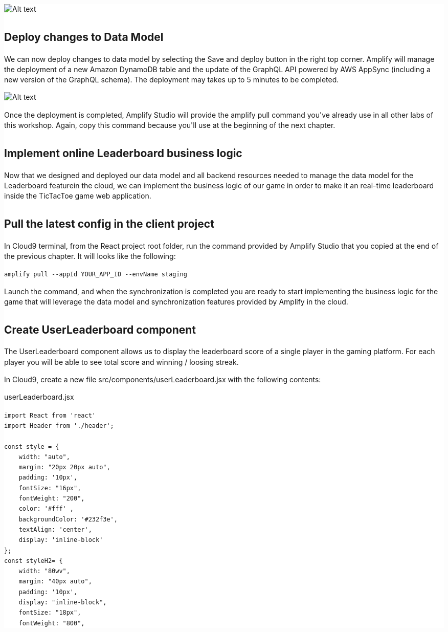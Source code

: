 ![Alt text](image-52.png)

## Deploy changes to Data Model

We can now deploy changes to data model by selecting the Save and deploy button in the right top corner. Amplify will manage the deployment of a new Amazon DynamoDB table and the update of the GraphQL API powered by AWS AppSync (including a new version of the GraphQL schema). The deployment may takes up to 5 minutes to be completed.

![Alt text](image-53.png)

Once the deployment is completed, Amplify Studio will provide the amplify pull command you've already use in all other labs of this workshop. Again, copy this command because you'll use at the beginning of the next chapter.

## Implement online Leaderboard business logic

Now that we designed and deployed our data model and all backend resources needed to manage the data model for the Leaderboard featurein the cloud, we can implement the business logic of our game in order to make it an real-time leaderboard inside the TicTacToe game web application.

## Pull the latest config in the client project

In Cloud9 terminal, from the React project root folder, run the command provided by Amplify Studio that you copied at the end of the previous chapter. It will looks like the following:

```
amplify pull --appId YOUR_APP_ID --envName staging
```

Launch the command, and when the synchronization is completed you are ready to start implementing the business logic for the game that will leverage the data model and synchronization features provided by Amplify in the cloud.

## Create UserLeaderboard component

The UserLeaderboard component allows us to display the leaderboard score of a single player in the gaming platform. For each player you will be able to see total score and winning / loosing streak.

In Cloud9, create a new file src/components/userLeaderboard.jsx with the following contents:

userLeaderboard.jsx

```
import React from 'react'
import Header from './header';

const style = {
	width: "auto",
	margin: "20px 20px auto",
	padding: '10px',
    fontSize: "16px",
	fontWeight: "200",
	color: '#fff' ,
    backgroundColor: '#232f3e',
    textAlign: 'center',
    display: 'inline-block'
};
const styleH2= {
	width: "80wv",
	margin: "40px auto",
	padding: '10px',
	display: "inline-block",
    fontSize: "18px",
	fontWeight: "800",
```
